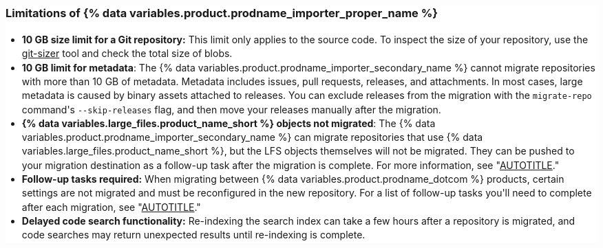 ### Limitations of {% data variables.product.prodname_importer_proper_name %}

- **10 GB size limit for a Git repository:** This limit only applies to the source code. To inspect the size of your repository, use the [git-sizer](https://github.com/github/git-sizer) tool and check the total size of blobs.
- **10 GB limit for metadata**: The {% data variables.product.prodname_importer_secondary_name %} cannot migrate repositories with more than 10 GB of metadata. Metadata includes issues, pull requests, releases, and attachments. In most cases, large metadata is caused by binary assets attached to releases. You can exclude releases from the migration with the `migrate-repo` command's `--skip-releases` flag, and then move your releases manually after the migration.
- **{% data variables.large_files.product_name_short %} objects not migrated**: The {% data variables.product.prodname_importer_secondary_name %} can migrate repositories that use {% data variables.large_files.product_name_short %}, but the LFS objects themselves will not be migrated. They can be pushed to your migration destination as a follow-up task after the migration is complete. For more information, see "[AUTOTITLE](/repositories/creating-and-managing-repositories/duplicating-a-repository#mirroring-a-repository-that-contains-git-large-file-storage-objects)."
- **Follow-up tasks required:** When migrating between {% data variables.product.prodname_dotcom %} products, certain settings are not migrated and must be reconfigured in the new repository. For a list of follow-up tasks you'll need to complete after each migration, see "[AUTOTITLE](/migrations/using-github-enterprise-importer/understanding-github-enterprise-importer/migrating-between-github-products-with-github-enterprise-importer#completing-follow-up-tasks)."
- **Delayed code search functionality:** Re-indexing the search index can take a few hours after a repository is migrated, and code searches may return unexpected results until re-indexing is complete.

